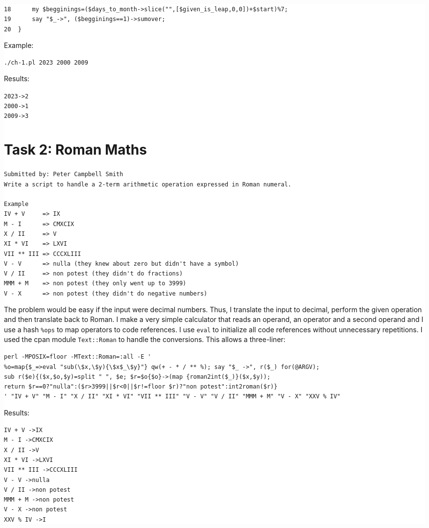     18      my $begginings=($days_to_month->slice("",[$given_is_leap,0,0])+$start)%7;
    19      say "$_->", ($begginings==1)->sumover;
    20  }

Example:

    ./ch-1.pl 2023 2000 2009

Results:

    2023->2
    2000->1
    2009->3


# Task 2: Roman Maths

    Submitted by: Peter Campbell Smith
    Write a script to handle a 2-term arithmetic operation expressed in Roman numeral.

    Example
    IV + V     => IX
    M - I      => CMXCIX
    X / II     => V
    XI * VI    => LXVI
    VII ** III => CCCXLIII
    V - V      => nulla (they knew about zero but didn't have a symbol)
    V / II     => non potest (they didn't do fractions)
    MMM + M    => non potest (they only went up to 3999)
    V - X      => non potest (they didn't do negative numbers)

The problem would be easy if the input were decimal numbers. Thus,
I translate the input to decimal, perform the given operation and then
translate back to Roman. I make a very simple calculator that reads an
operand, an operator and a second operand and I use a hash `%ops` to map
operators to code references. I use `eval` to initialize all code
references without unnecessary repetitions. I used the cpan module `Text::Roman` to
handle the conversions. This allows a three-liner:

    perl -MPOSIX=floor -MText::Roman=:all -E '
    %o=map{$_=>eval "sub(\$x,\$y){\$x$_\$y}"} qw(+ - * / ** %); say "$_ ->", r($_) for(@ARGV);
    sub r($e){($x,$o,$y)=split " ", $e; $r=$o{$o}->(map {roman2int($_)}($x,$y));
    return $r==0?"nulla":($r>3999||$r<0||$r!=floor $r)?"non potest":int2roman($r)}
    ' "IV + V" "M - I" "X / II" "XI * VI" "VII ** III" "V - V" "V / II" "MMM + M" "V - X" "XXV % IV"

Results:

    IV + V ->IX
    M - I ->CMXCIX
    X / II ->V
    XI * VI ->LXVI
    VII ** III ->CCCXLIII
    V - V ->nulla
    V / II ->non potest
    MMM + M ->non potest
    V - X ->non potest
    XXV % IV ->I
